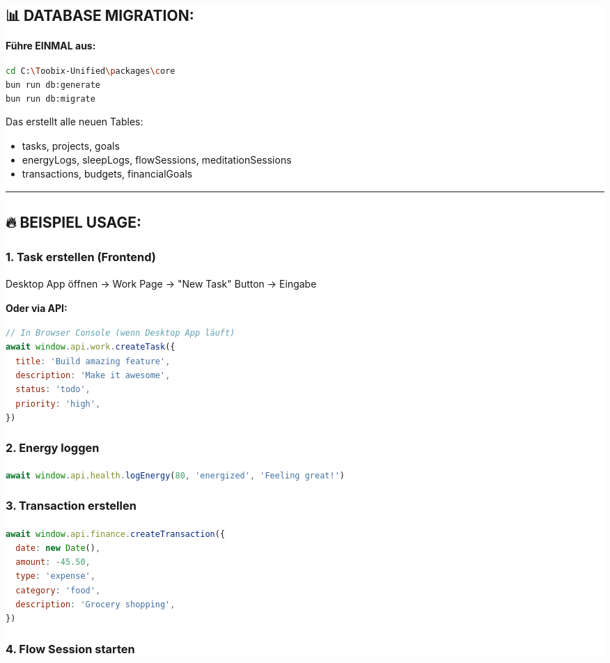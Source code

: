 
## 📊 DATABASE MIGRATION:

**Führe EINMAL aus:**

```bash
cd C:\Toobix-Unified\packages\core
bun run db:generate
bun run db:migrate
```

Das erstellt alle neuen Tables:
- tasks, projects, goals
- energyLogs, sleepLogs, flowSessions, meditationSessions
- transactions, budgets, financialGoals

---

## 🔥 BEISPIEL USAGE:

### **1. Task erstellen (Frontend)**

Desktop App öffnen → Work Page → "New Task" Button → Eingabe

**Oder via API:**
```javascript
// In Browser Console (wenn Desktop App läuft)
await window.api.work.createTask({
  title: 'Build amazing feature',
  description: 'Make it awesome',
  status: 'todo',
  priority: 'high',
})
```

### **2. Energy loggen**

```javascript
await window.api.health.logEnergy(80, 'energized', 'Feeling great!')
```

### **3. Transaction erstellen**

```javascript
await window.api.finance.createTransaction({
  date: new Date(),
  amount: -45.50,
  type: 'expense',
  category: 'food',
  description: 'Grocery shopping',
})
```

### **4. Flow Session starten**
